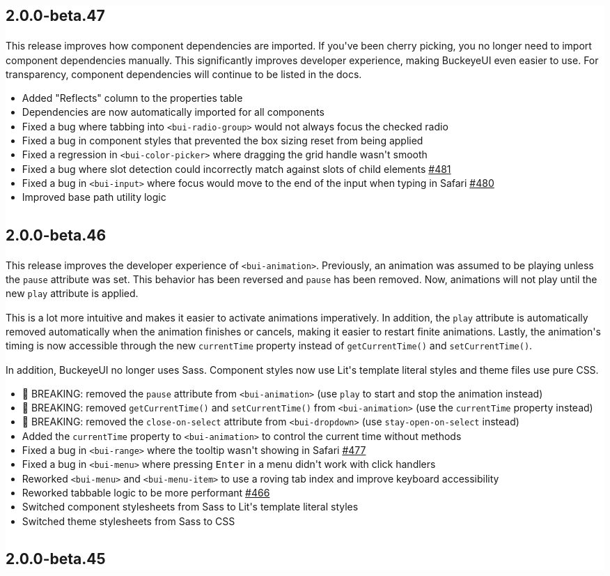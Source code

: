 ## 2.0.0-beta.47

This release improves how component dependencies are imported. If you've been cherry picking, you no longer need to import component dependencies manually. This significantly improves developer experience, making BuckeyeUI even easier to use. For transparency, component dependencies will continue to be listed in the docs.

- Added "Reflects" column to the properties table
- Dependencies are now automatically imported for all components
- Fixed a bug where tabbing into `<bui-radio-group>` would not always focus the checked radio
- Fixed a bug in component styles that prevented the box sizing reset from being applied
- Fixed a regression in `<bui-color-picker>` where dragging the grid handle wasn't smooth
- Fixed a bug where slot detection could incorrectly match against slots of child elements [#481](https://github.com/shoelace-style/shoelace/pull/481)
- Fixed a bug in `<bui-input>` where focus would move to the end of the input when typing in Safari [#480](https://github.com/shoelace-style/shoelace/issues/480)
- Improved base path utility logic

## 2.0.0-beta.46

This release improves the developer experience of `<bui-animation>`. Previously, an animation was assumed to be playing unless the `pause` attribute was set. This behavior has been reversed and `pause` has been removed. Now, animations will not play until the new `play` attribute is applied.

This is a lot more intuitive and makes it easier to activate animations imperatively. In addition, the `play` attribute is automatically removed automatically when the animation finishes or cancels, making it easier to restart finite animations. Lastly, the animation's timing is now accessible through the new `currentTime` property instead of `getCurrentTime()` and `setCurrentTime()`.

In addition, BuckeyeUI no longer uses Sass. Component styles now use Lit's template literal styles and theme files use pure CSS.

- 🚨 BREAKING: removed the `pause` attribute from `<bui-animation>` (use `play` to start and stop the animation instead)
- 🚨 BREAKING: removed `getCurrentTime()` and `setCurrentTime()` from `<bui-animation>` (use the `currentTime` property instead)
- 🚨 BREAKING: removed the `close-on-select` attribute from `<bui-dropdown>` (use `stay-open-on-select` instead)
- Added the `currentTime` property to `<bui-animation>` to control the current time without methods
- Fixed a bug in `<bui-range>` where the tooltip wasn't showing in Safari [#477](https://github.com/shoelace-style/shoelace/issues/477)
- Fixed a bug in `<bui-menu>` where pressing <kbd>Enter</kbd> in a menu didn't work with click handlers
- Reworked `<bui-menu>` and `<bui-menu-item>` to use a roving tab index and improve keyboard accessibility
- Reworked tabbable logic to be more performant [#466](https://github.com/shoelace-style/shoelace/issues/466)
- Switched component stylesheets from Sass to Lit's template literal styles
- Switched theme stylesheets from Sass to CSS

## 2.0.0-beta.45
